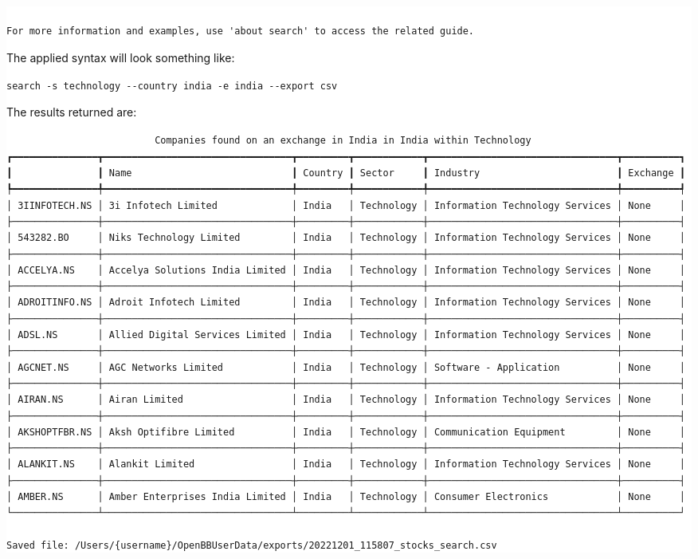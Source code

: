 ```console

For more information and examples, use 'about search' to access the related guide.
```

The applied syntax will look something like:

```console
search -s technology --country india -e india --export csv
```

The results returned are:

```console
                          Companies found on an exchange in India in India within Technology                           
┏━━━━━━━━━━━━━━━┳━━━━━━━━━━━━━━━━━━━━━━━━━━━━━━━━━┳━━━━━━━━━┳━━━━━━━━━━━━┳━━━━━━━━━━━━━━━━━━━━━━━━━━━━━━━━━┳━━━━━━━━━━┓
┃               ┃ Name                            ┃ Country ┃ Sector     ┃ Industry                        ┃ Exchange ┃
┡━━━━━━━━━━━━━━━╇━━━━━━━━━━━━━━━━━━━━━━━━━━━━━━━━━╇━━━━━━━━━╇━━━━━━━━━━━━╇━━━━━━━━━━━━━━━━━━━━━━━━━━━━━━━━━╇━━━━━━━━━━┩
│ 3IINFOTECH.NS │ 3i Infotech Limited             │ India   │ Technology │ Information Technology Services │ None     │
├───────────────┼─────────────────────────────────┼─────────┼────────────┼─────────────────────────────────┼──────────┤
│ 543282.BO     │ Niks Technology Limited         │ India   │ Technology │ Information Technology Services │ None     │
├───────────────┼─────────────────────────────────┼─────────┼────────────┼─────────────────────────────────┼──────────┤
│ ACCELYA.NS    │ Accelya Solutions India Limited │ India   │ Technology │ Information Technology Services │ None     │
├───────────────┼─────────────────────────────────┼─────────┼────────────┼─────────────────────────────────┼──────────┤
│ ADROITINFO.NS │ Adroit Infotech Limited         │ India   │ Technology │ Information Technology Services │ None     │
├───────────────┼─────────────────────────────────┼─────────┼────────────┼─────────────────────────────────┼──────────┤
│ ADSL.NS       │ Allied Digital Services Limited │ India   │ Technology │ Information Technology Services │ None     │
├───────────────┼─────────────────────────────────┼─────────┼────────────┼─────────────────────────────────┼──────────┤
│ AGCNET.NS     │ AGC Networks Limited            │ India   │ Technology │ Software - Application          │ None     │
├───────────────┼─────────────────────────────────┼─────────┼────────────┼─────────────────────────────────┼──────────┤
│ AIRAN.NS      │ Airan Limited                   │ India   │ Technology │ Information Technology Services │ None     │
├───────────────┼─────────────────────────────────┼─────────┼────────────┼─────────────────────────────────┼──────────┤
│ AKSHOPTFBR.NS │ Aksh Optifibre Limited          │ India   │ Technology │ Communication Equipment         │ None     │
├───────────────┼─────────────────────────────────┼─────────┼────────────┼─────────────────────────────────┼──────────┤
│ ALANKIT.NS    │ Alankit Limited                 │ India   │ Technology │ Information Technology Services │ None     │
├───────────────┼─────────────────────────────────┼─────────┼────────────┼─────────────────────────────────┼──────────┤
│ AMBER.NS      │ Amber Enterprises India Limited │ India   │ Technology │ Consumer Electronics            │ None     │
└───────────────┴─────────────────────────────────┴─────────┴────────────┴─────────────────────────────────┴──────────┘

Saved file: /Users/{username}/OpenBBUserData/exports/20221201_115807_stocks_search.csv
```
